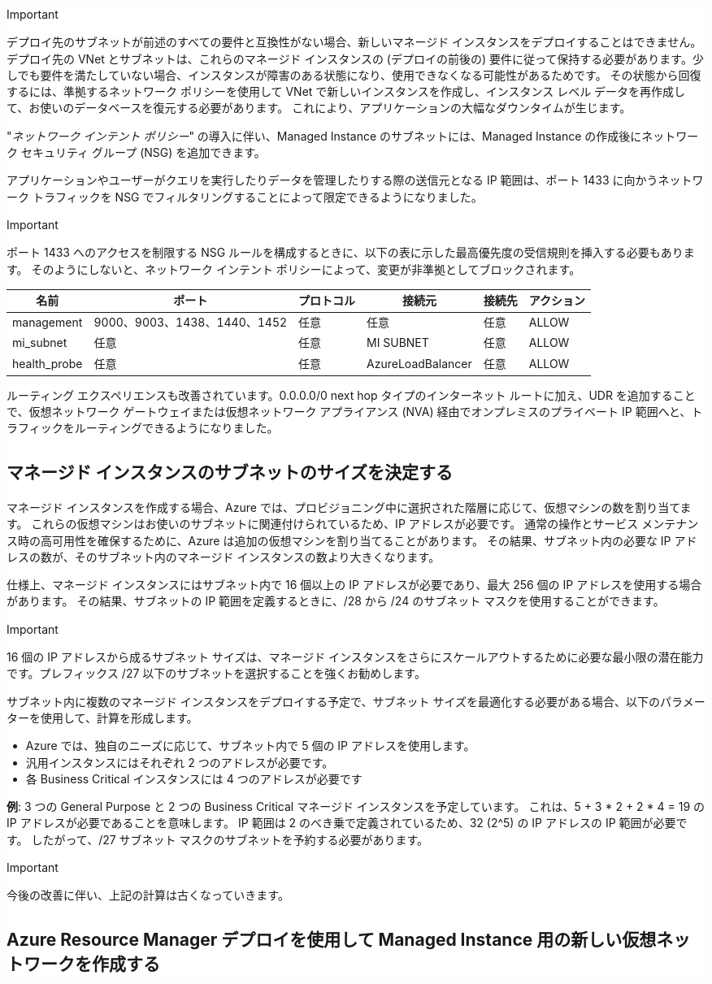 > [!IMPORTANT]
> デプロイ先のサブネットが前述のすべての要件と互換性がない場合、新しいマネージド インスタンスをデプロイすることはできません。 デプロイ先の VNet とサブネットは、これらのマネージド インスタンスの (デプロイの前後の) 要件に従って保持する必要があります。少しでも要件を満たしていない場合、インスタンスが障害のある状態になり、使用できなくなる可能性があるためです。 その状態から回復するには、準拠するネットワーク ポリシーを使用して VNet で新しいインスタンスを作成し、インスタンス レベル データを再作成して、お使いのデータベースを復元する必要があります。 これにより、アプリケーションの大幅なダウンタイムが生じます。

"_ネットワーク インテント ポリシー_" の導入に伴い、Managed Instance のサブネットには、Managed Instance の作成後にネットワーク セキュリティ グループ (NSG) を追加できます。

アプリケーションやユーザーがクエリを実行したりデータを管理したりする際の送信元となる IP 範囲は、ポート 1433 に向かうネットワーク トラフィックを NSG でフィルタリングすることによって限定できるようになりました。 

> [!IMPORTANT]
> ポート 1433 へのアクセスを制限する NSG ルールを構成するときに、以下の表に示した最高優先度の受信規則を挿入する必要もあります。 そのようにしないと、ネットワーク インテント ポリシーによって、変更が非準拠としてブロックされます。

| 名前       |ポート                        |プロトコル|接続元           |接続先|アクション|
|------------|----------------------------|--------|-----------------|-----------|------|
|management  |9000、9003、1438、1440、1452|任意     |任意              |任意        |ALLOW |
|mi_subnet   |任意                         |任意     |MI SUBNET        |任意        |ALLOW |
|health_probe|任意                         |任意     |AzureLoadBalancer|任意        |ALLOW |

ルーティング エクスペリエンスも改善されています。0.0.0.0/0 next hop タイプのインターネット ルートに加え、UDR を追加することで、仮想ネットワーク ゲートウェイまたは仮想ネットワーク アプライアンス (NVA) 経由でオンプレミスのプライベート IP 範囲へと、トラフィックをルーティングできるようになりました。

##  <a name="determine-the-size-of-subnet-for-managed-instances"></a>マネージド インスタンスのサブネットのサイズを決定する

マネージド インスタンスを作成する場合、Azure では、プロビジョニング中に選択された階層に応じて、仮想マシンの数を割り当てます。 これらの仮想マシンはお使いのサブネットに関連付けられているため、IP アドレスが必要です。 通常の操作とサービス メンテナンス時の高可用性を確保するために、Azure は追加の仮想マシンを割り当てることがあります。 その結果、サブネット内の必要な IP アドレスの数が、そのサブネット内のマネージド インスタンスの数より大きくなります。 

仕様上、マネージド インスタンスにはサブネット内で 16 個以上の IP アドレスが必要であり、最大 256 個の IP アドレスを使用する場合があります。 その結果、サブネットの IP 範囲を定義するときに、/28 から /24 のサブネット マスクを使用することができます。 

> [!IMPORTANT]
> 16 個の IP アドレスから成るサブネット サイズは、マネージド インスタンスをさらにスケールアウトするために必要な最小限の潜在能力です。プレフィックス /27 以下のサブネットを選択することを強くお勧めします。 

サブネット内に複数のマネージド インスタンスをデプロイする予定で、サブネット サイズを最適化する必要がある場合、以下のパラメーターを使用して、計算を形成します。 

- Azure では、独自のニーズに応じて、サブネット内で 5 個の IP アドレスを使用します。 
- 汎用インスタンスにはそれぞれ 2 つのアドレスが必要です。 
- 各 Business Critical インスタンスには 4 つのアドレスが必要です

**例**: 3 つの General Purpose と 2 つの Business Critical マネージド インスタンスを予定しています。 これは、5 + 3 * 2 + 2 * 4 = 19 の IP アドレスが必要であることを意味します。 IP 範囲は 2 のべき乗で定義されているため、32 (2^5) の IP アドレスの IP 範囲が必要です。 したがって、/27 サブネット マスクのサブネットを予約する必要があります。 

> [!IMPORTANT]
> 今後の改善に伴い、上記の計算は古くなっていきます。 

## <a name="create-a-new-virtual-network-for-managed-instance-using-azure-resource-manager-deployment"></a>Azure Resource Manager デプロイを使用して Managed Instance 用の新しい仮想ネットワークを作成する
